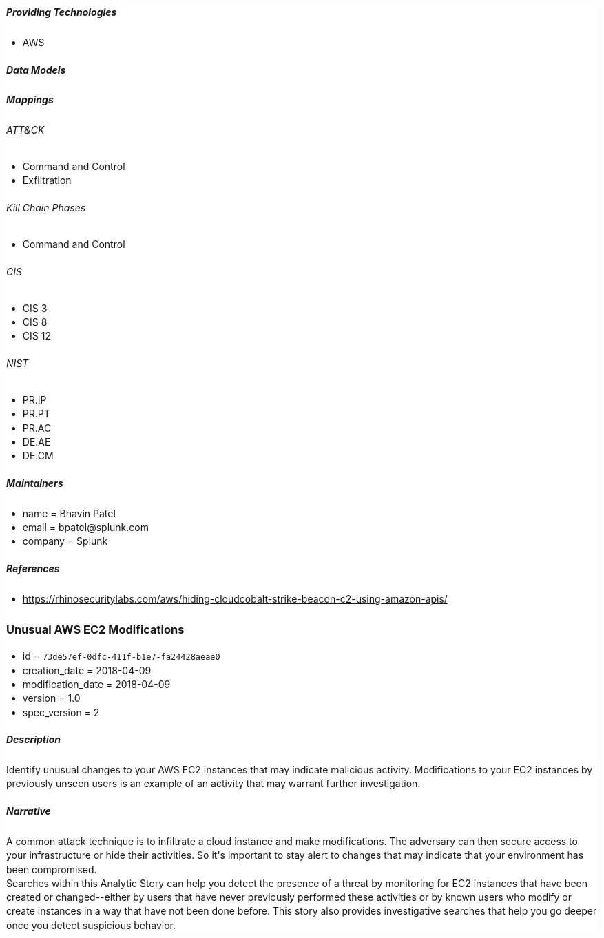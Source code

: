 ##### Providing Technologies
* AWS

##### Data Models

##### Mappings

###### ATT&CK
* Command and Control
* Exfiltration

###### Kill Chain Phases
* Command and Control

###### CIS
* CIS 3
* CIS 8
* CIS 12

###### NIST
* PR.IP
* PR.PT
* PR.AC
* DE.AE
* DE.CM

##### Maintainers
* name = Bhavin Patel
* email = bpatel@splunk.com
* company = Splunk

##### References
* https://rhinosecuritylabs.com/aws/hiding-cloudcobalt-strike-beacon-c2-using-amazon-apis/

### Unusual AWS EC2 Modifications
* id = `73de57ef-0dfc-411f-b1e7-fa24428aeae0`
* creation_date = 2018-04-09
* modification_date = 2018-04-09
* version = 1.0
* spec_version = 2

##### Description
Identify unusual changes to your AWS EC2 instances that may indicate malicious activity. Modifications to your EC2 instances by previously unseen users is an example of an activity that may warrant further investigation.

##### Narrative
A common attack technique is to infiltrate a cloud instance and make modifications. The adversary can then secure access to your infrastructure or hide their activities. So it's important to stay alert to changes that may indicate that your environment has been compromised. \
 Searches within this Analytic Story can help you detect the presence of a threat by monitoring for EC2 instances that have been created or changed--either by users that have never previously performed these activities or by known users who modify or create instances in a way that have not been done before. This story also provides investigative searches that help you go deeper once you detect suspicious behavior.
